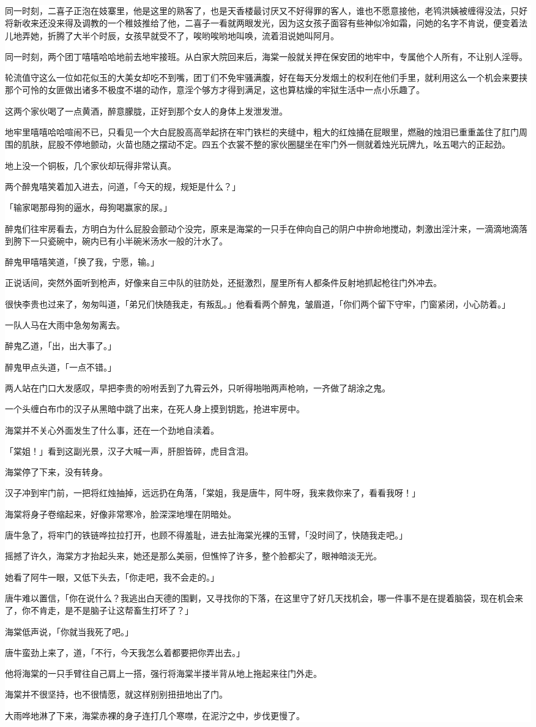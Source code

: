 同一时刻，二喜子正泡在妓寨里，他是这里的熟客了，也是天香楼最讨厌又不好得罪的客人，谁也不愿意接他，老鸨洪姨被缠得没法，只好将新收来还没来得及调教的一个稚妓推给了他，二喜子一看就两眼发光，因为这女孩子面容有些神似冷如霜，问她的名字不肯说，便变着法儿地弄她，折腾了大半个时辰，女孩早就受不了，唉哟唉哟地叫唤，流着泪说她叫阿月。

同一时刻，两个团丁嘻嘻哈哈地前去地牢接班。从白家大院回来后，海棠一般就关押在保安团的地牢中，专属他个人所有，不让别人淫辱。

轮流值守这么一位如花似玉的大美女却吃不到嘴，团丁们不免牢骚满腹，好在每天分发烟土的权利在他们手里，就利用这么一个机会来要挟那个可怜的女匪做出诸多不极度不堪的动作，意淫个够方才得到满足，这也算枯燥的牢狱生活中一点小乐趣了。

这两个家伙喝了一点黄酒，醉意朦胧，正好到那个女人的身体上发泄发泄。

地牢里嘻嘻哈哈喧闹不已，只看见一个大白屁股高高举起挤在牢门铁栏的夹缝中，粗大的红烛捅在屁眼里，燃融的烛泪已重重盖住了肛门周围的肌肤，屁股不停地颤动，火苗也随之摆动不定。四五个衣裳不整的家伙圈腿坐在牢门外一侧就着烛光玩牌九，吆五喝六的正起劲。

地上没一个铜板，几个家伙却玩得非常认真。

两个醉鬼嘻笑着加入进去，问道，「今天的规，规矩是什么？」

「输家喝那母狗的逼水，母狗喝赢家的尿。」

醉鬼们往牢房看去，方明白为什么屁股会颤动个没完，原来是海棠的一只手在伸向自己的阴户中拚命地搅动，刺激出淫汁来，一滴滴地滴落到胯下一只瓷碗中，碗内已有小半碗米汤水一般的汁水了。

醉鬼甲嘻嘻笑道，「换了我，宁愿，输。」

正说话间，突然外面听到枪声，好像来自三中队的驻防处，还挺激烈，屋里所有人都条件反射地抓起枪往门外冲去。

很快李贵也过来了，匆匆叫道，「弟兄们快随我走，有叛乱。」他看看两个醉鬼，皱眉道，「你们两个留下守牢，门窗紧闭，小心防着。」

一队人马在大雨中急匆匆离去。

醉鬼乙道，「出，出大事了。」

醉鬼甲点头道，「一点不错。」

两人站在门口大发感叹，早把李贵的吩咐丢到了九霄云外，只听得啪啪两声枪响，一齐做了胡涂之鬼。

一个头缠白布巾的汉子从黑暗中跳了出来，在死人身上摸到钥匙，抢进牢房中。

海棠并不关心外面发生了什么事，还在一个劲地自渎着。

「棠姐！」看到这副光景，汉子大喊一声，肝胆皆碎，虎目含泪。

海棠停了下来，没有转身。

汉子冲到牢门前，一把将红烛抽掉，远远扔在角落，「棠姐，我是唐牛，阿牛呀，我来救你来了，看看我呀！」

海棠将身子卷缩起来，好像非常寒冷，脸深深地埋在阴暗处。

唐牛急了，将牢门的铁链哗拉拉打开，也顾不得羞耻，进去扯海棠光裸的玉臂，「没时间了，快随我走吧。」

摇撼了许久，海棠方才抬起头来，她还是那么美丽，但憔悴了许多，整个脸都尖了，眼神暗淡无光。

她看了阿牛一眼，又低下头去，「你走吧，我不会走的。」

唐牛难以置信，「你在说什么？我逃出白天德的围剿，又寻找你的下落，在这里守了好几天找机会，哪一件事不是在提着脑袋，现在机会来了，你不肯走，是不是脑子让这帮畜生打坏了？」

海棠低声说，「你就当我死了吧。」

唐牛蛮劲上来了，道，「不行，今天我怎么着都要把你弄出去。」

他将海棠的一只手臂往自己肩上一搭，强行将海棠半搂半背从地上拖起来往门外走。

海棠并不很坚持，也不很情愿，就这样别别扭扭地出了门。

大雨哗地淋了下来，海棠赤裸的身子连打几个寒噤，在泥泞之中，步伐更慢了。
